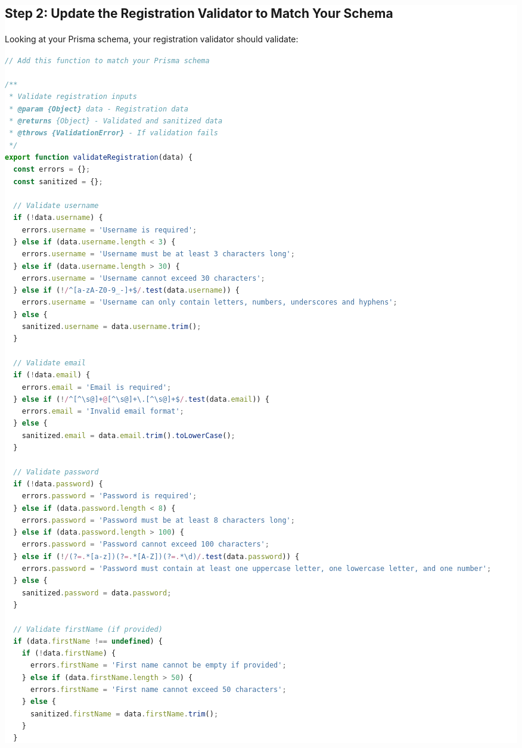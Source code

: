 ## Step 2: Update the Registration Validator to Match Your Schema

Looking at your Prisma schema, your registration validator should validate:

```javascript
// Add this function to match your Prisma schema

/**
 * Validate registration inputs
 * @param {Object} data - Registration data
 * @returns {Object} - Validated and sanitized data
 * @throws {ValidationError} - If validation fails
 */
export function validateRegistration(data) {
  const errors = {};
  const sanitized = {};
  
  // Validate username
  if (!data.username) {
    errors.username = 'Username is required';
  } else if (data.username.length < 3) {
    errors.username = 'Username must be at least 3 characters long';
  } else if (data.username.length > 30) {
    errors.username = 'Username cannot exceed 30 characters';
  } else if (!/^[a-zA-Z0-9_-]+$/.test(data.username)) {
    errors.username = 'Username can only contain letters, numbers, underscores and hyphens';
  } else {
    sanitized.username = data.username.trim();
  }
  
  // Validate email
  if (!data.email) {
    errors.email = 'Email is required';
  } else if (!/^[^\s@]+@[^\s@]+\.[^\s@]+$/.test(data.email)) {
    errors.email = 'Invalid email format';
  } else {
    sanitized.email = data.email.trim().toLowerCase();
  }
  
  // Validate password
  if (!data.password) {
    errors.password = 'Password is required';
  } else if (data.password.length < 8) {
    errors.password = 'Password must be at least 8 characters long';
  } else if (data.password.length > 100) {
    errors.password = 'Password cannot exceed 100 characters';
  } else if (!/(?=.*[a-z])(?=.*[A-Z])(?=.*\d)/.test(data.password)) {
    errors.password = 'Password must contain at least one uppercase letter, one lowercase letter, and one number';
  } else {
    sanitized.password = data.password;
  }
  
  // Validate firstName (if provided)
  if (data.firstName !== undefined) {
    if (!data.firstName) {
      errors.firstName = 'First name cannot be empty if provided';
    } else if (data.firstName.length > 50) {
      errors.firstName = 'First name cannot exceed 50 characters';
    } else {
      sanitized.firstName = data.firstName.trim();
    }
  }
```